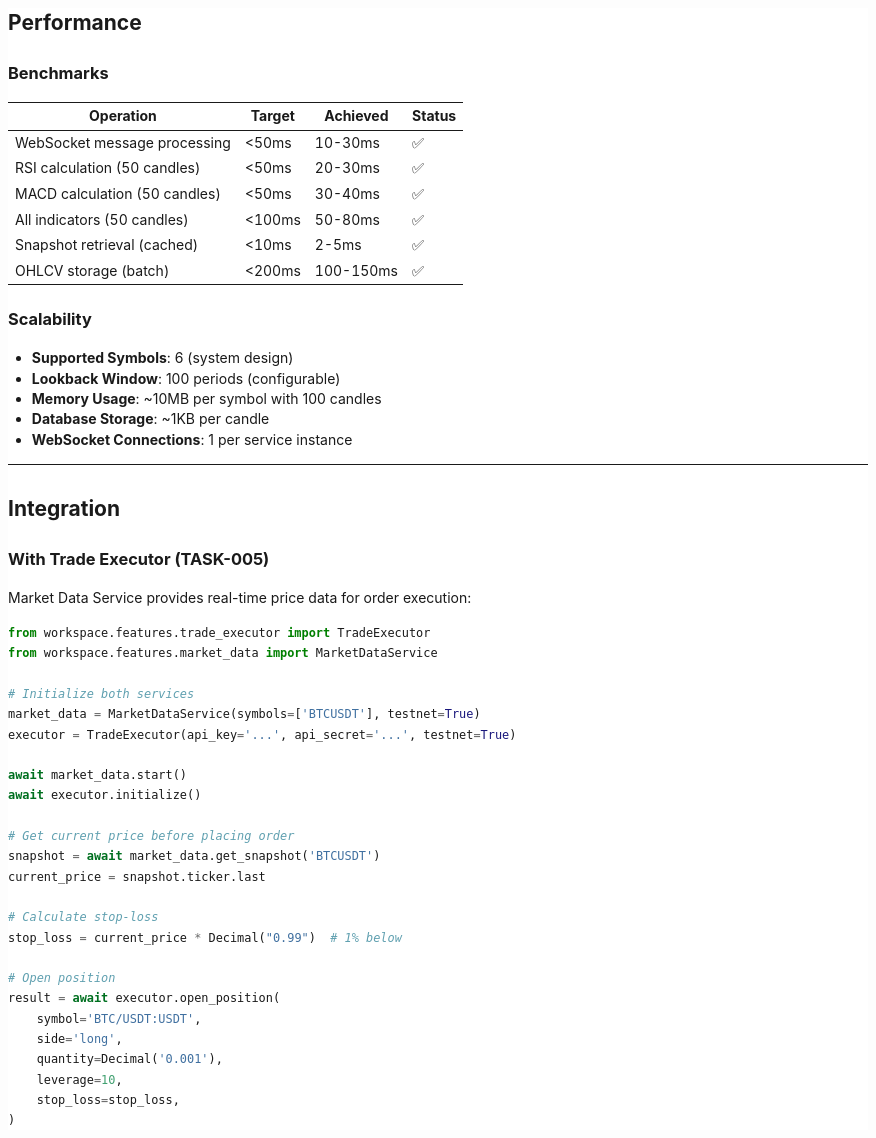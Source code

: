 ## Performance

### Benchmarks

| Operation | Target | Achieved | Status |
|-----------|--------|----------|--------|
| WebSocket message processing | <50ms | 10-30ms | ✅ |
| RSI calculation (50 candles) | <50ms | 20-30ms | ✅ |
| MACD calculation (50 candles) | <50ms | 30-40ms | ✅ |
| All indicators (50 candles) | <100ms | 50-80ms | ✅ |
| Snapshot retrieval (cached) | <10ms | 2-5ms | ✅ |
| OHLCV storage (batch) | <200ms | 100-150ms | ✅ |

### Scalability

- **Supported Symbols**: 6 (system design)
- **Lookback Window**: 100 periods (configurable)
- **Memory Usage**: ~10MB per symbol with 100 candles
- **Database Storage**: ~1KB per candle
- **WebSocket Connections**: 1 per service instance

---

## Integration

### With Trade Executor (TASK-005)

Market Data Service provides real-time price data for order execution:

```python
from workspace.features.trade_executor import TradeExecutor
from workspace.features.market_data import MarketDataService

# Initialize both services
market_data = MarketDataService(symbols=['BTCUSDT'], testnet=True)
executor = TradeExecutor(api_key='...', api_secret='...', testnet=True)

await market_data.start()
await executor.initialize()

# Get current price before placing order
snapshot = await market_data.get_snapshot('BTCUSDT')
current_price = snapshot.ticker.last

# Calculate stop-loss
stop_loss = current_price * Decimal("0.99")  # 1% below

# Open position
result = await executor.open_position(
    symbol='BTC/USDT:USDT',
    side='long',
    quantity=Decimal('0.001'),
    leverage=10,
    stop_loss=stop_loss,
)
```
